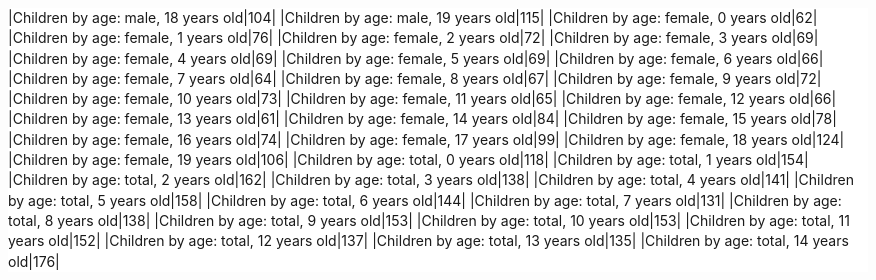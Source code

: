 |Children by age: male, 18 years old|104|
|Children by age: male, 19 years old|115|
|Children by age: female, 0 years old|62|
|Children by age: female, 1 years old|76|
|Children by age: female, 2 years old|72|
|Children by age: female, 3 years old|69|
|Children by age: female, 4 years old|69|
|Children by age: female, 5 years old|69|
|Children by age: female, 6 years old|66|
|Children by age: female, 7 years old|64|
|Children by age: female, 8 years old|67|
|Children by age: female, 9 years old|72|
|Children by age: female, 10 years old|73|
|Children by age: female, 11 years old|65|
|Children by age: female, 12 years old|66|
|Children by age: female, 13 years old|61|
|Children by age: female, 14 years old|84|
|Children by age: female, 15 years old|78|
|Children by age: female, 16 years old|74|
|Children by age: female, 17 years old|99|
|Children by age: female, 18 years old|124|
|Children by age: female, 19 years old|106|
|Children by age: total, 0 years old|118|
|Children by age: total, 1 years old|154|
|Children by age: total, 2 years old|162|
|Children by age: total, 3 years old|138|
|Children by age: total, 4 years old|141|
|Children by age: total, 5 years old|158|
|Children by age: total, 6 years old|144|
|Children by age: total, 7 years old|131|
|Children by age: total, 8 years old|138|
|Children by age: total, 9 years old|153|
|Children by age: total, 10 years old|153|
|Children by age: total, 11 years old|152|
|Children by age: total, 12 years old|137|
|Children by age: total, 13 years old|135|
|Children by age: total, 14 years old|176|
